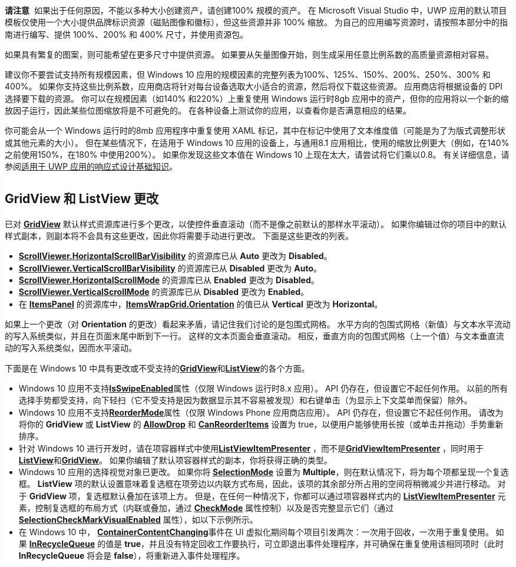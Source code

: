 **请注意**  如果出于任何原因，不能以多种大小创建资产，请创建100% 规模的资产。 在 Microsoft Visual Studio 中，UWP 应用的默认项目模板仅使用一个大小提供品牌标识资源（磁贴图像和徽标），但这些资源并非 100% 缩放。 为自己的应用编写资源时，请按照本部分中的指南进行编写、提供 100%、200% 和 400% 尺寸，并使用资源包。

如果具有繁复的图案，则可能希望在更多尺寸中提供资源。 如果要从矢量图像开始，则生成采用任意比例系数的高质量资源相对容易。

建议你不要尝试支持所有规模因素，但 Windows 10 应用的规模因素的完整列表为100%、125%、150%、200%、250%、300% 和400%。 如果你支持这些比例系数，应用商店将针对每台设备选取大小适合的资源，然后将仅下载这些资源。 应用商店将根据设备的 DPI 选择要下载的资源。 你可以在规模因素（如140% 和220%）上重复使用 Windows 运行时8gb 应用中的资产，但你的应用将以一个新的缩放因子运行，因此某些位图缩放将是不可避免的。 在各种设备上测试你的应用，以查看你是否满意相应的结果。

你可能会从一个 Windows 运行时的8mb 应用程序中重复使用 XAML 标记，其中在标记中使用了文本维度值（可能是为了为版式调整形状或其他元素的大小）。 但在某些情况下，在适用于 Windows 10 应用的设备上，与通用8.1 应用相比，使用的缩放比例更大（例如，在140% 之前使用150%，在180% 中使用200%）。 如果你发现这些文本值在 Windows 10 上现在太大，请尝试将它们乘以0.8。 有关详细信息，请参阅[适用于 UWP 应用的响应式设计基础知识](https://docs.microsoft.com/windows/uwp/layout/screen-sizes-and-breakpoints-for-responsive-design)。

## <a name="gridview-and-listview-changes"></a>GridView 和 ListView 更改

已对 [**GridView**](https://docs.microsoft.com/uwp/api/Windows.UI.Xaml.Controls.GridView) 默认样式资源库进行多个更改，以使控件垂直滚动（而不是像之前默认的那样水平滚动）。 如果你编辑过你的项目中的默认样式副本，则副本将不会具有这些更改，因此你将需要手动进行更改。 下面是这些更改的列表。

-   [  **ScrollViewer.HorizontalScrollBarVisibility**](https://docs.microsoft.com/uwp/api/windows.ui.xaml.controls.scrollviewer.horizontalscrollbarvisibility) 的资源库已从 **Auto** 更改为 **Disabled**。
-   [  **ScrollViewer.VerticalScrollBarVisibility**](https://docs.microsoft.com/uwp/api/windows.ui.xaml.controls.scrollviewer.verticalscrollbarvisibility) 的资源库已从 **Disabled** 更改为 **Auto**。
-   [  **ScrollViewer.HorizontalScrollMode**](https://docs.microsoft.com/uwp/api/windows.ui.xaml.controls.scrollviewer.horizontalscrollmode) 的资源库已从 **Enabled** 更改为 **Disabled**。
-   [  **ScrollViewer.VerticalScrollMode**](https://docs.microsoft.com/uwp/api/windows.ui.xaml.controls.scrollviewer.verticalscrollmode) 的资源库已从 **Disabled** 更改为 **Enabled**。
-   在 [**ItemsPanel**](https://docs.microsoft.com/uwp/api/windows.ui.xaml.controls.itemscontrol.itemspanel) 的资源库中，[**ItemsWrapGrid.Orientation**](https://docs.microsoft.com/uwp/api/windows.ui.xaml.controls.itemswrapgrid.orientation) 的值已从 **Vertical** 更改为 **Horizontal**。

如果上一个更改（对 **Orientation** 的更改）看起来矛盾，请记住我们讨论的是包围式网格。 水平方向的包围式网格（新值）与文本水平流动的写入系统类似，并且在页面末尾中断到下一行。 这样的文本页面会垂直滚动。 相反，垂直方向的包围式网格（上一个值）与文本垂直流动的写入系统类似，因而水平滚动。

下面是在 Windows 10 中具有更改或不受支持的[**GridView**](https://docs.microsoft.com/uwp/api/Windows.UI.Xaml.Controls.GridView)和[**ListView**](https://docs.microsoft.com/uwp/api/Windows.UI.Xaml.Controls.ListView)的各个方面。

-   Windows 10 应用不支持[**IsSwipeEnabled**](https://docs.microsoft.com/uwp/api/windows.ui.xaml.controls.listviewbase.isswipeenabled)属性（仅限 Windows 运行时8.x 应用）。 API 仍存在，但设置它不起任何作用。 以前的所有选择手势都受支持，向下轻扫（它不受支持是因为数据显示其不容易被发现）和右键单击（为显示上下文菜单而保留）除外。
-   Windows 10 应用不支持[**ReorderMode**](https://docs.microsoft.com/uwp/api/windows.ui.xaml.controls.listviewbase.reordermode)属性（仅限 Windows Phone 应用商店应用）。 API 仍存在，但设置它不起任何作用。 请改为将你的 **GridView** 或 **ListView** 的 [**AllowDrop**](https://docs.microsoft.com/uwp/api/windows.ui.xaml.uielement.allowdrop) 和 [**CanReorderItems**](https://docs.microsoft.com/uwp/api/windows.ui.xaml.controls.listviewbase.canreorderitems) 设置为 true，以便用户能够使用长按（或单击并拖动）手势重新排序。
-   针对 Windows 10 进行开发时，请在项容器样式中使用[**ListViewItemPresenter**](https://docs.microsoft.com/uwp/api/Windows.UI.Xaml.Controls.Primitives.ListViewItemPresenter) ，而不是[**GridViewItemPresenter**](https://docs.microsoft.com/uwp/api/Windows.UI.Xaml.Controls.Primitives.GridViewItemPresenter) ，同时用于[**ListView**](https://docs.microsoft.com/uwp/api/Windows.UI.Xaml.Controls.ListView)和[**GridView**](https://docs.microsoft.com/uwp/api/Windows.UI.Xaml.Controls.GridView)。 如果你编辑了默认项容器样式的副本，你将获得正确的类型。
-   Windows 10 应用的选择视觉对象已更改。 如果你将 [**SelectionMode**](https://docs.microsoft.com/uwp/api/windows.ui.xaml.controls.listviewbase.selectionmode) 设置为 **Multiple**，则在默认情况下，将为每个项都呈现一个复选框。 **ListView** 项的默认设置意味着复选框在项旁边以内联方式布局，因此，该项的其余部分所占用的空间将稍微减少并进行移动。 对于 **GridView** 项，复选框默认叠加在该项上方。 但是，在任何一种情况下，你都可以通过项容器样式内的 [**ListViewItemPresenter**](https://docs.microsoft.com/uwp/api/windows.ui.xaml.controls.primitives.listviewitempresenter) 元素，控制复选框的布局方式（内联或叠加，通过 [**CheckMode**](https://docs.microsoft.com/uwp/api/windows.ui.xaml.controls.primitives.listviewitempresenter.checkmode) 属性控制）以及是否完整显示它们（通过 [**SelectionCheckMarkVisualEnabled**](https://docs.microsoft.com/uwp/api/windows.ui.xaml.controls.primitives.listviewitempresenter.selectioncheckmarkvisualenabled) 属性），如以下示例所示。
-   在 Windows 10 中， [**ContainerContentChanging**](https://docs.microsoft.com/uwp/api/windows.ui.xaml.controls.listviewbase.containercontentchanging)事件在 UI 虚拟化期间每个项目引发两次：一次用于回收，一次用于重复使用。 如果 [**InRecycleQueue**](https://docs.microsoft.com/uwp/api/windows.ui.xaml.controls.containercontentchangingeventargs.inrecyclequeue) 的值是 **true**，并且没有特定回收工作要执行，可立即退出事件处理程序，并可确保在重复使用该相同项时（此时 **InRecycleQueue** 将会是 **false**），将重新进入事件处理程序。
